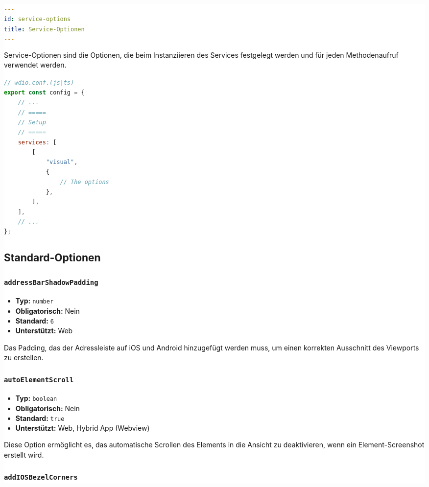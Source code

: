 ```yaml
---
id: service-options
title: Service-Optionen
---
```


Service-Optionen sind die Optionen, die beim Instanziieren des Services festgelegt werden und für jeden Methodenaufruf verwendet werden.

```js
// wdio.conf.(js|ts)
export const config = {
    // ...
    // =====
    // Setup
    // =====
    services: [
        [
            "visual",
            {
                // The options
            },
        ],
    ],
    // ...
};
```

## Standard-Optionen

### `addressBarShadowPadding`

-   **Typ:** `number`
-   **Obligatorisch:** Nein
-   **Standard:** `6`
-   **Unterstützt:** Web

Das Padding, das der Adressleiste auf iOS und Android hinzugefügt werden muss, um einen korrekten Ausschnitt des Viewports zu erstellen.

### `autoElementScroll`

-   **Typ:** `boolean`
-   **Obligatorisch:** Nein
-   **Standard:** `true`
-   **Unterstützt:** Web, Hybrid App (Webview)

Diese Option ermöglicht es, das automatische Scrollen des Elements in die Ansicht zu deaktivieren, wenn ein Element-Screenshot erstellt wird.

### `addIOSBezelCorners`
